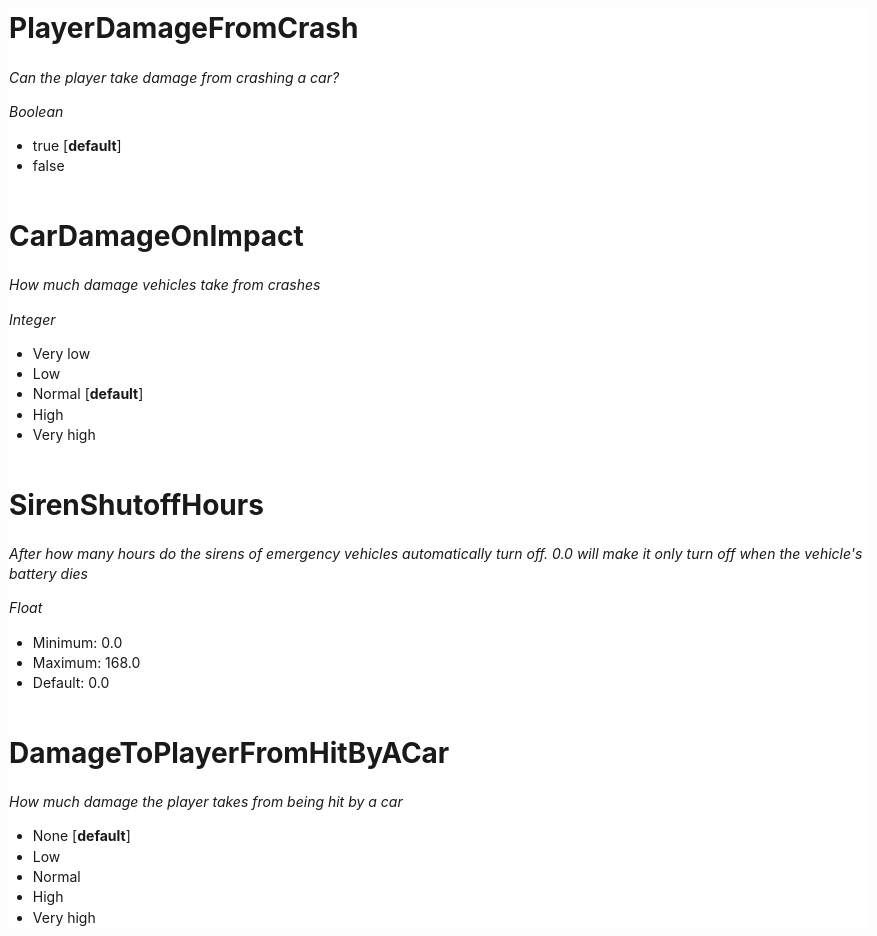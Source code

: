 # PlayerDamageFromCrash

*Can the player take damage from crashing a car?*

*Boolean*
* true [**default**]
* false

# CarDamageOnImpact

*How much damage vehicles take from crashes*

*Integer*
* Very low
* Low
* Normal [**default**]
* High
* Very high

# SirenShutoffHours

*After how many hours do the sirens of emergency vehicles automatically turn off. 0.0 will make it only turn off when the vehicle's battery dies*

*Float*
* Minimum: 0.0
* Maximum: 168.0
* Default: 0.0

# DamageToPlayerFromHitByACar

*How much damage the player takes from being hit by a car*

* None [**default**]
* Low
* Normal
* High
* Very high
